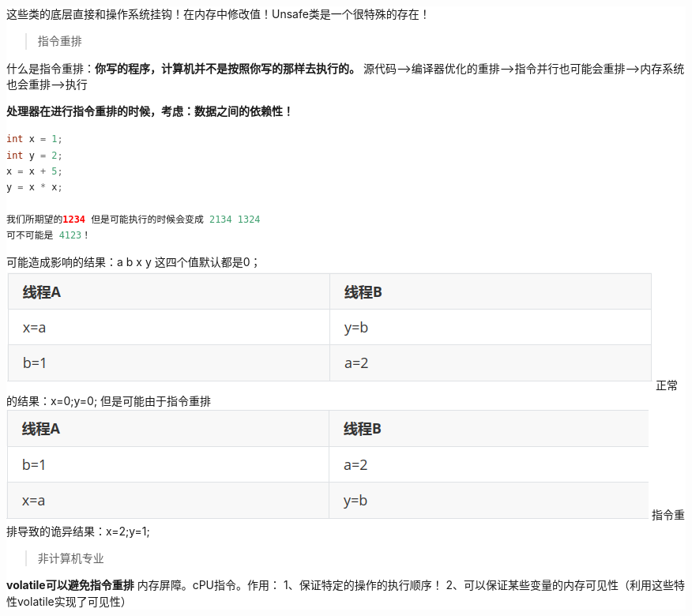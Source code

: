 这些类的底层直接和操作系统挂钩！在内存中修改值！Unsafe类是一个很特殊的存在！

>指令重排

什么是指令重排：**你写的程序，计算机并不是按照你写的那样去执行的。**
源代码-->编译器优化的重排-->指令并行也可能会重排-->内存系统也会重排-->执行

**处理器在进行指令重排的时候，考虑：数据之间的依赖性！**
```java
int x = 1;
int y = 2;
x = x + 5;
y = x * x;

我们所期望的1234 但是可能执行的时候会变成 2134 1324
可不可能是 4123！
```

可能造成影响的结果：a b x y 这四个值默认都是0；
![](../images/Pasted%20image%2020231118151710.png)
正常的结果：x=0;y=0; 但是可能由于指令重排
![](../images/Pasted%20image%2020231118151753.png)
指令重排导致的诡异结果：x=2;y=1;

>非计算机专业

**volatile可以避免指令重排**
内存屏障。cPU指令。作用：
1、保证特定的操作的执行顺序！
2、可以保证某些变量的内存可见性（利用这些特性volatile实现了可见性）